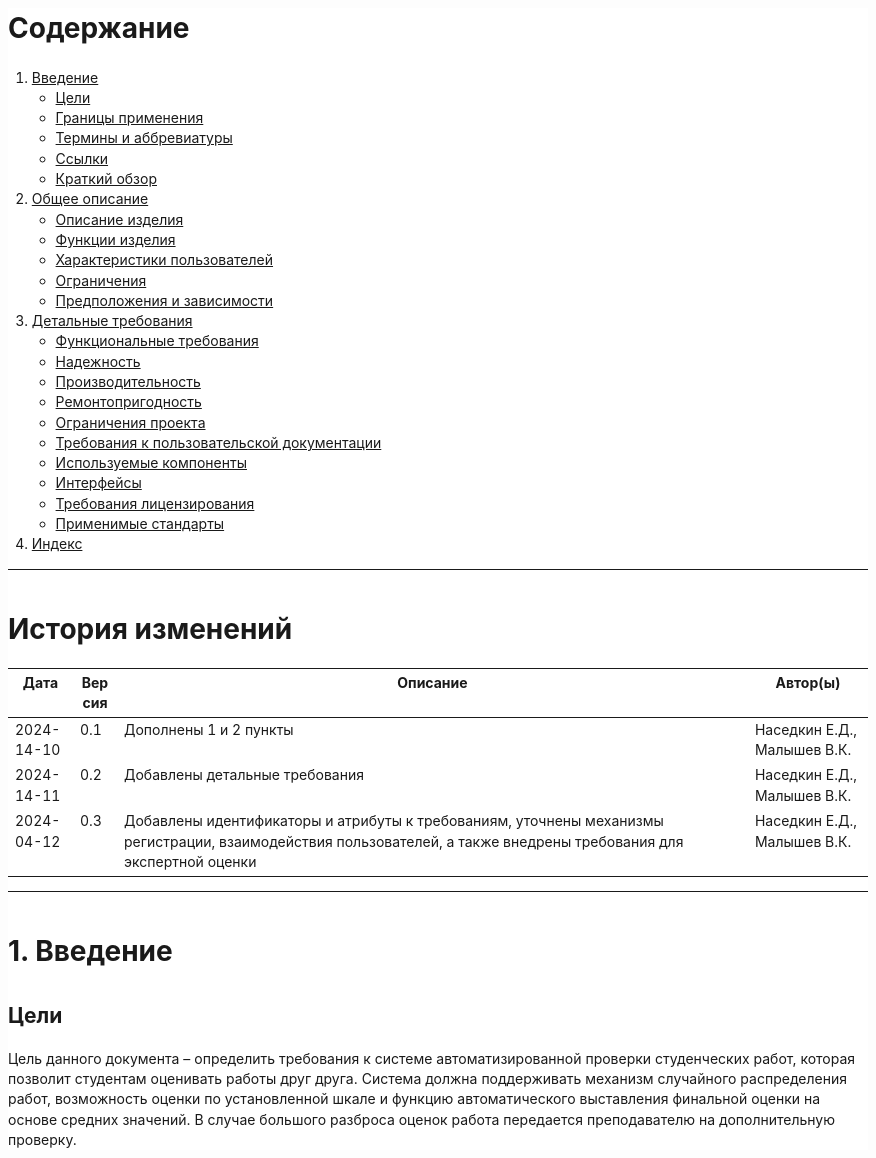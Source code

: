 # Содержание
1. [Введение](#1-введение)
   - [Цели](#цели)
   - [Границы применения](#границы-применения)
   - [Термины и аббревиатуры](#термины-и-аббревиатуры)
   - [Ссылки](#ссылки)
   - [Краткий обзор](#краткий-обзор)
2. [Общее описание](#2-общее-описание)
   - [Описание изделия](#описание-изделия)
   - [Функции изделия](#функции-изделия)
   - [Характеристики пользователей](#характеристики-пользователей)
   - [Ограничения](#ограничения)
   - [Предположения и зависимости](#предположения-и-зависимости)
3. [Детальные требования](#3-детальные-требования)
   - [Функциональные требования](#функциональные-требования)
   - [Надежность](#надежность)
   - [Производительность](#производительность)
   - [Ремонтопригодность](#ремонтопригодность)
   - [Ограничения проекта](#ограничения-проекта)
   - [Требования к пользовательской документации](#требования-к-пользовательской-документации)
   - [Используемые компоненты](#используемые-компоненты)
   - [Интерфейсы](#интерфейсы)
   - [Требования лицензирования](#требования-лицензирования)
   - [Применимые стандарты](#применимые-стандарты)
4. [Индекс](#индекс)

---

# История изменений
| Дата       | Версия | Описание         | Автор(ы)      |
|------------|--------|------------------|---------------|
| 2024-14-10 | 0.1    | Дополнены 1 и 2 пункты |  Наседкин Е.Д., Малышев В.К. | 
| 2024-14-11 | 0.2    | Добавлены детальные требования |  Наседкин Е.Д., Малышев В.К. | 
| 2024-04-12 | 0.3    | Добавлены идентификаторы и атрибуты к требованиям, уточнены механизмы регистрации, взаимодействия пользователей, а также внедрены требования для экспертной оценки |  Наседкин Е.Д., Малышев В.К. | 

---

# 1. Введение

## Цели
Цель данного документа – определить требования к системе автоматизированной проверки студенческих работ, которая позволит студентам оценивать работы друг друга. Система должна поддерживать механизм случайного распределения работ, возможность оценки по установленной шкале и функцию автоматического выставления финальной оценки на основе средних значений. В случае большого разброса оценок работа передается преподавателю на дополнительную проверку.
